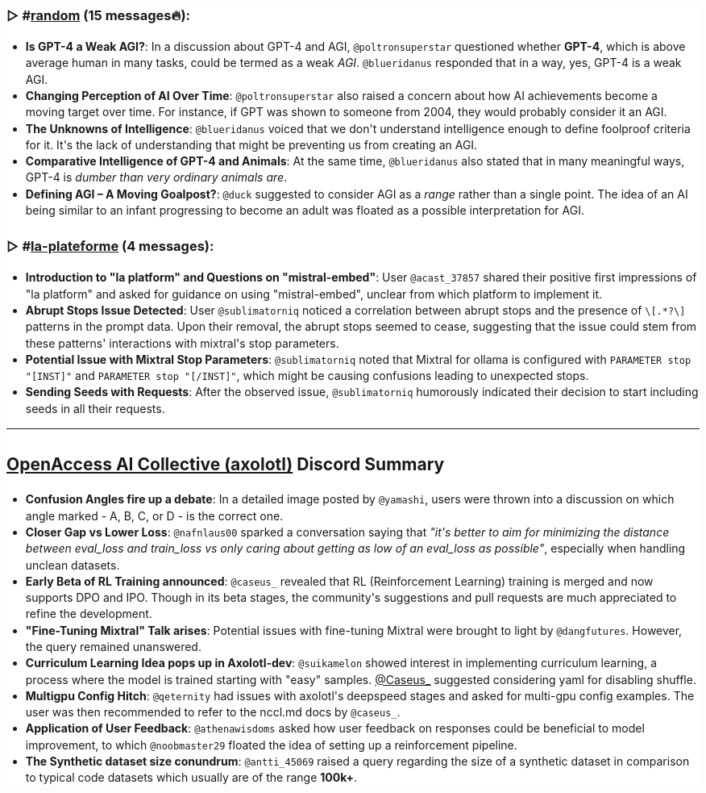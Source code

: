 
### ▷ #[random](https://discord.com/channels/1144547040454508606/1157223602312200263/) (15 messages🔥): 
        
- **Is GPT-4 a Weak AGI?**: In a discussion about GPT-4 and AGI, `@poltronsuperstar` questioned whether **GPT-4**, which is above average human in many tasks, could be termed as a weak *AGI*. `@blueridanus` responded that in a way, yes, GPT-4 is a weak AGI. 
- **Changing Perception of AI Over Time**: `@poltronsuperstar` also raised a concern about how AI achievements become a moving target over time. For instance, if GPT was shown to someone from 2004, they would probably consider it an AGI. 
- **The Unknowns of Intelligence**: `@blueridanus` voiced that we don't understand intelligence enough to define foolproof criteria for it. It's the lack of understanding that might be preventing us from creating an AGI. 
- **Comparative Intelligence of GPT-4 and Animals**: At the same time, `@blueridanus` also stated that in many meaningful ways, GPT-4 is *dumber than very ordinary animals are*.
- **Defining AGI – A Moving Goalpost?**: `@duck` suggested to consider AGI as a *range* rather than a single point. The idea of an AI being similar to an infant progressing to become an adult was floated as a possible interpretation for AGI.


### ▷ #[la-plateforme](https://discord.com/channels/1144547040454508606/1184444810279522374/) (4 messages): 
        
- **Introduction to "la platform" and Questions on "mistral-embed"**: User `@acast_37857` shared their positive first impressions of "la platform" and asked for guidance on using "mistral-embed", unclear from which platform to implement it.
- **Abrupt Stops Issue Detected**: User `@sublimatorniq` noticed a correlation between abrupt stops and the presence of `\[.*?\]` patterns in the prompt data. Upon their removal, the abrupt stops seemed to cease, suggesting that the issue could stem from these patterns' interactions with mixtral's stop parameters.
- **Potential Issue with Mixtral Stop Parameters**: `@sublimatorniq` noted that Mixtral for ollama is configured with `PARAMETER stop "[INST]"` and `PARAMETER stop "[/INST]"`, which might be causing confusions leading to unexpected stops.
- **Sending Seeds with Requests**: After the observed issue, `@sublimatorniq` humorously indicated their decision to start including seeds in all their requests.


        

---

## [OpenAccess AI Collective (axolotl)](https://discord.com/channels/1104757954588196865) Discord Summary

- **Confusion Angles fire up a debate**: In a detailed image posted by `@yamashi`, users were thrown into a discussion on which angle marked - A, B, C, or D - is the correct one.
- **Closer Gap vs Lower Loss**: `@nafnlaus00` sparked a conversation saying that *"it's better to aim for minimizing the distance between eval_loss and train_loss vs only caring about getting as low of an eval_loss as possible"*, especially when handling unclean datasets. 
- **Early Beta of RL Training announced**: `@caseus_` revealed that RL (Reinforcement Learning) training is merged and now supports DPO and IPO. Though in its beta stages, the community's suggestions and pull requests are much appreciated to refine the development.
- **"Fine-Tuning Mixtral" Talk arises**: Potential issues with fine-tuning Mixtral were brought to light by `@dangfutures`. However, the query remained unanswered.
- **Curriculum Learning Idea pops up in Axolotl-dev**: `@suikamelon` showed interest in implementing curriculum learning, a process where the model is trained starting with "easy" samples. [@Caseus_](https://github.com/OpenAccess-AI-Collective/axolotl/blob/59b2d302c8780ed83e6a0201b741574ee51a1a5e/src/axolotl/utils/data.py#L324) suggested considering yaml for disabling shuffle. 
- **Multigpu Config Hitch**: `@qeternity` had issues with axolotl's deepspeed stages and asked for multi-gpu config examples. The user was then recommended to refer to the nccl.md docs by `@caseus_`.
- **Application of User Feedback**: `@athenawisdoms` asked how user feedback on responses could be beneficial to model improvement, to which `@noobmaster29` floated the idea of setting up a reinforcement pipeline.
- **The Synthetic dataset size conundrum**: `@antti_45069` raised a query regarding the size of a synthetic dataset in comparison to typical code datasets which usually are of the range **100k+**.